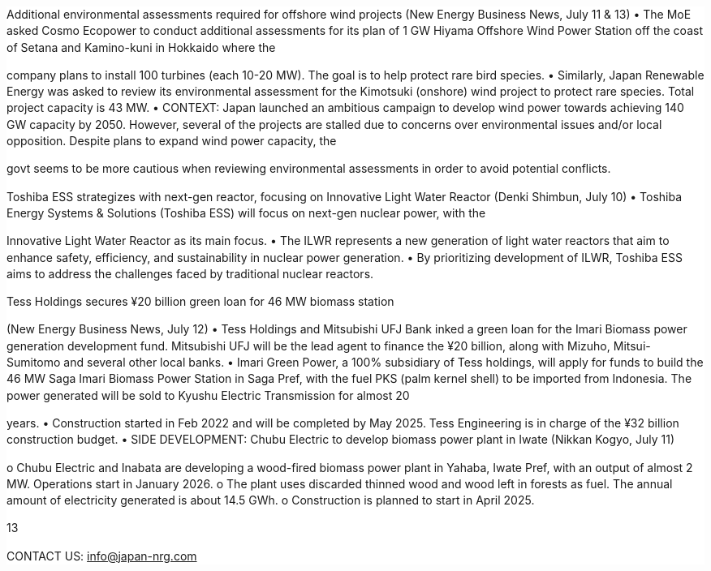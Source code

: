 Additional environmental assessments required for offshore wind projects
(New Energy Business News, July 11 & 13)
•  The MoE asked Cosmo Ecopower to conduct additional assessments for its plan of 1 GW Hiyama
Offshore Wind Power Station off the coast of Setana and Kamino-kuni in Hokkaido where the

company plans to install 100 turbines (each 10-20 MW). The goal is to help protect rare bird
species.
•  Similarly, Japan Renewable Energy was asked to review its environmental assessment for the
Kimotsuki (onshore) wind project to protect rare species. Total project capacity is 43 MW.
•  CONTEXT: Japan launched an ambitious campaign to develop wind power towards achieving 140
GW capacity by 2050. However, several of the projects are stalled due to concerns over
environmental issues and/or local opposition. Despite plans to expand wind power capacity, the

govt seems to be more cautious when reviewing environmental assessments in order to avoid
potential conflicts.


Toshiba ESS strategizes with next-gen reactor, focusing on Innovative Light Water Reactor
(Denki Shimbun, July 10)
•  Toshiba Energy Systems & Solutions (Toshiba ESS) will focus on next-gen nuclear power, with the

Innovative Light Water Reactor as its main focus.
•  The ILWR represents a new generation of light water reactors that aim to enhance safety,
efficiency, and sustainability in nuclear power generation.
•  By prioritizing development of ILWR, Toshiba ESS aims to address the challenges faced by
traditional nuclear reactors.


Tess Holdings secures ¥20 billion green loan for 46 MW biomass station

(New Energy Business News, July 12)
•  Tess Holdings and Mitsubishi UFJ Bank inked a green loan for the Imari Biomass power generation
development fund. Mitsubishi UFJ will be the lead agent to finance the ¥20 billion, along with
Mizuho, Mitsui-Sumitomo and several other local banks.
•  Imari Green Power, a 100% subsidiary of Tess holdings, will apply for funds to build the 46 MW
Saga Imari Biomass Power Station in Saga Pref, with the fuel PKS (palm kernel shell) to be imported
from Indonesia. The power generated will be sold to Kyushu Electric Transmission for almost 20

years.
•  Construction started in Feb 2022 and will be completed by May 2025. Tess Engineering is in
charge of the ¥32 billion construction budget.
•  SIDE DEVELOPMENT:
Chubu Electric to develop biomass power plant in Iwate
(Nikkan Kogyo, July 11)

o  Chubu Electric and Inabata are developing a wood-fired biomass power plant in Yahaba,
Iwate Pref, with an output of almost 2 MW. Operations start in January 2026.
o  The plant uses discarded thinned wood and wood left in forests as fuel. The annual
amount of electricity generated is about 14.5 GWh.
o  Construction is planned to start in April 2025.



13


CONTACT  US: info@japan-nrg.com
